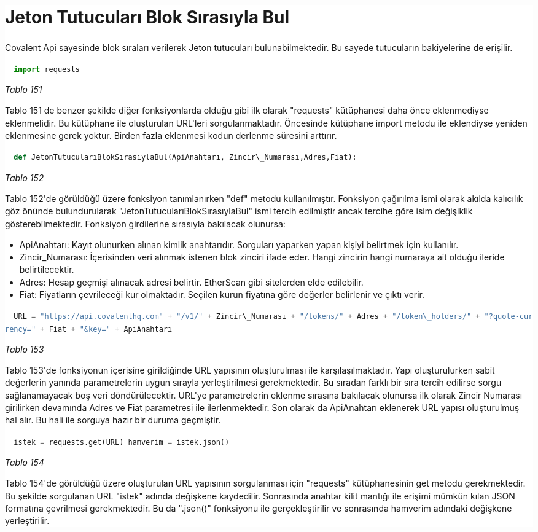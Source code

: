 # Jeton Tutucuları Blok Sırasıyla Bul

Covalent Api sayesinde blok sıraları verilerek Jeton tutucuları bulunabilmektedir. Bu sayede tutucuların bakiyelerine de erişilir.

```Python
  import requests 
``` 

_Tablo 151_

Tablo 151 de benzer şekilde diğer fonksiyonlarda olduğu gibi ilk olarak "requests" kütüphanesi daha önce eklenmediyse eklenmelidir. Bu kütüphane ile oluşturulan URL'leri sorgulanmaktadır. Öncesinde kütüphane import metodu ile eklendiyse yeniden eklenmesine gerek yoktur. Birden fazla eklenmesi kodun derlenme süresini arttırır.

```Python
  def JetonTutucularıBlokSırasıylaBul(ApiAnahtarı, Zincir\_Numarası,Adres,Fiat): 
``` 

_Tablo 152_

Tablo 152'de görüldüğü üzere fonksiyon tanımlanırken "def" metodu kullanılmıştır. Fonksiyon çağırılma ismi olarak akılda kalıcılık göz önünde bulundurularak "JetonTutucularıBlokSırasıylaBul" ismi tercih edilmiştir ancak tercihe göre isim değişiklik gösterebilmektedir. Fonksiyon girdilerine sırasıyla bakılacak olunursa:

- ApiAnahtarı: Kayıt olunurken alınan kimlik anahtarıdır. Sorguları yaparken yapan kişiyi belirtmek için kullanılır.
- Zincir\_Numarası: İçerisinden veri alınmak istenen blok zinciri ifade eder. Hangi zincirin hangi numaraya ait olduğu ileride belirtilecektir.
- Adres: Hesap geçmişi alınacak adresi belirtir. EtherScan gibi sitelerden elde edilebilir.
- Fiat: Fiyatların çevrileceği kur olmaktadır. Seçilen kurun fiyatına göre değerler belirlenir ve çıktı verir.

```Python
  URL = "https://api.covalenthq.com" + "/v1/" + Zincir\_Numarası + "/tokens/" + Adres + "/token\_holders/" + "?quote-currency=" + Fiat + "&key=" + ApiAnahtarı 
``` 

_Tablo 153_

Tablo 153'de fonksiyonun içerisine girildiğinde URL yapısının oluşturulması ile karşılaşılmaktadır. Yapı oluşturulurken sabit değerlerin yanında parametrelerin uygun sırayla yerleştirilmesi gerekmektedir. Bu sıradan farklı bir sıra tercih edilirse sorgu sağlanamayacak boş veri döndürülecektir. URL'ye parametrelerin eklenme sırasına bakılacak olunursa ilk olarak Zincir Numarası girilirken devamında Adres ve Fiat parametresi ile ilerlenmektedir. Son olarak da ApiAnahtarı eklenerek URL yapısı oluşturulmuş hal alır. Bu hali ile sorguya hazır bir duruma geçmiştir.

```Python
  istek = requests.get(URL) hamverim = istek.json() 
``` 

_Tablo 154_

Tablo 154'de görüldüğü üzere oluşturulan URL yapısının sorgulanması için "requests" kütüphanesinin get metodu gerekmektedir. Bu şekilde sorgulanan URL "istek" adında değişkene kaydedilir. Sonrasında anahtar kilit mantığı ile erişimi mümkün kılan JSON formatına çevrilmesi gerekmektedir. Bu da ".json()" fonksiyonu ile gerçekleştirilir ve sonrasında hamverim adındaki değişkene yerleştirilir.
